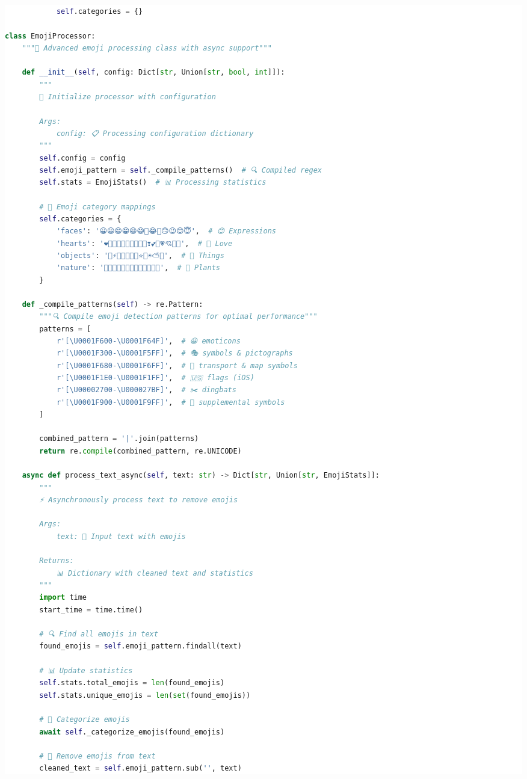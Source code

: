```python
            self.categories = {}

class EmojiProcessor:
    """🧹 Advanced emoji processing class with async support"""
    
    def __init__(self, config: Dict[str, Union[str, bool, int]]):
        """
        🎯 Initialize processor with configuration
        
        Args:
            config: 📋 Processing configuration dictionary
        """
        self.config = config
        self.emoji_pattern = self._compile_patterns()  # 🔍 Compiled regex
        self.stats = EmojiStats()  # 📊 Processing statistics
        
        # 🎨 Emoji category mappings
        self.categories = {
            'faces': '😀😃😄😁😆😅🤣😂🙂🙃😉😊😇',  # 😊 Expressions
            'hearts': '❤️🧡💛💚💙💜🤎🖤🤍💔❣️💕💖💗💘💝💟',  # 💖 Love
            'objects': '🚀⚡🔥💧🌟✨💫⭐🌙☀️⛅🌈',  # 🚀 Things
            'nature': '🌸🌺🌻🌹🌷🌱🌿🍀🌾🌳🌲🌴🌵',  # 🌸 Plants
        }
    
    def _compile_patterns(self) -> re.Pattern:
        """🔍 Compile emoji detection patterns for optimal performance"""
        patterns = [
            r'[\U0001F600-\U0001F64F]',  # 😀 emoticons
            r'[\U0001F300-\U0001F5FF]',  # 🎭 symbols & pictographs
            r'[\U0001F680-\U0001F6FF]',  # 🚀 transport & map symbols
            r'[\U0001F1E0-\U0001F1FF]',  # 🇺🇸 flags (iOS)
            r'[\U00002700-\U000027BF]',  # ✂️ dingbats
            r'[\U0001F900-\U0001F9FF]',  # 🤔 supplemental symbols
        ]
        
        combined_pattern = '|'.join(patterns)
        return re.compile(combined_pattern, re.UNICODE)
    
    async def process_text_async(self, text: str) -> Dict[str, Union[str, EmojiStats]]:
        """
        ⚡ Asynchronously process text to remove emojis
        
        Args:
            text: 📝 Input text with emojis
            
        Returns:
            📊 Dictionary with cleaned text and statistics
        """
        import time
        start_time = time.time()
        
        # 🔍 Find all emojis in text
        found_emojis = self.emoji_pattern.findall(text)
        
        # 📊 Update statistics  
        self.stats.total_emojis = len(found_emojis)
        self.stats.unique_emojis = len(set(found_emojis))
        
        # 🎯 Categorize emojis
        await self._categorize_emojis(found_emojis)
        
        # 🧹 Remove emojis from text
        cleaned_text = self.emoji_pattern.sub('', text)
```